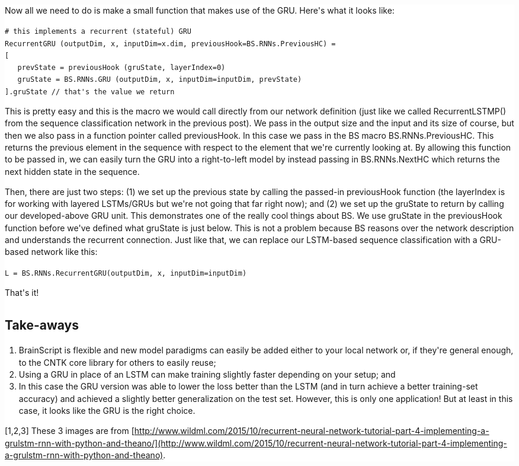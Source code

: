 Now all we need to do is make a small function that makes use of the GRU. Here's what it looks like: 

    # this implements a recurrent (stateful) GRU 
    RecurrentGRU (outputDim, x, inputDim=x.dim, previousHook=BS.RNNs.PreviousHC) = 
    [ 
       prevState = previousHook (gruState, layerIndex=0) 
       gruState = BS.RNNs.GRU (outputDim, x, inputDim=inputDim, prevState) 
    ].gruState // that's the value we return 

This is pretty easy and this is the macro we would call directly from our network definition (just like we called RecurrentLSTMP() from the sequence classification network in the previous post). We pass in the output size and the input and its size of course, but then we also pass in a function pointer called previousHook. In this case we pass in the BS macro BS.RNNs.PreviousHC. This returns the previous element in the sequence with respect to the element that we're currently looking at. By allowing this function to be passed in, we can easily turn the GRU into a right-to-left model by instead passing in BS.RNNs.NextHC which returns the next hidden state in the sequence. 

Then, there are just two steps: (1) we set up the previous state by calling the passed-in previousHook function (the layerIndex is for working with layered LSTMs/GRUs but we're not going that far right now); and (2) we set up the gruState to return by calling our developed-above GRU unit. This demonstrates one of the really cool things about BS. We use gruState in the previousHook function before we've defined what gruState is just below. This is not a problem because BS reasons over the network description and understands the recurrent connection. Just like that, we can replace our LSTM-based sequence classification with a GRU-based network like this: 

    L = BS.RNNs.RecurrentGRU(outputDim, x, inputDim=inputDim)

That's it!

## Take-aways ##
1. BrainScript is flexible and new model paradigms can easily be added either to your local network or, if they're general enough, to the CNTK core library for others to easily reuse; 
1. Using a GRU in place of an LSTM can make training slightly faster depending on your setup; and 
1. In this case the GRU version was able to lower the loss better than the LSTM (and in turn achieve a better training-set accuracy) and achieved a slightly better generalization on the test set. However, this is only one application! But at least in this case, it looks like the GRU is the right choice. 

[1,2,3] These 3 images are from [http://www.wildml.com/2015/10/recurrent-neural-network-tutorial-part-4-implementing-a-grulstm-rnn-with-python-and-theano/](http://www.wildml.com/2015/10/recurrent-neural-network-tutorial-part-4-implementing-a-grulstm-rnn-with-python-and-theano).